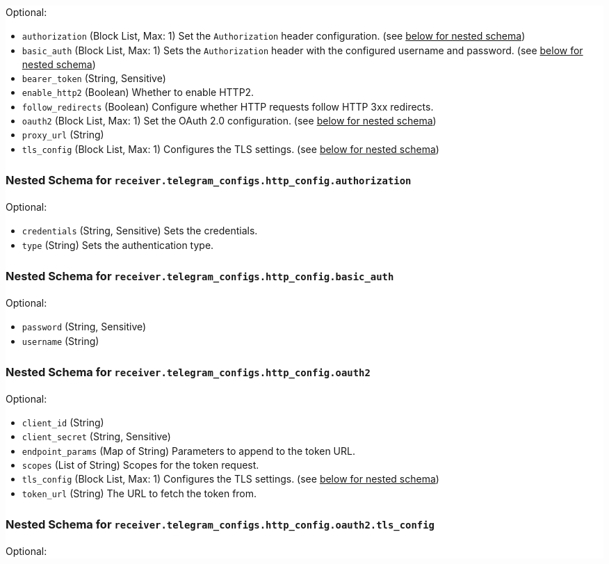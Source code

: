Optional:

- `authorization` (Block List, Max: 1) Set the `Authorization` header configuration. (see [below for nested schema](#nestedblock--receiver--telegram_configs--http_config--authorization))
- `basic_auth` (Block List, Max: 1) Sets the `Authorization` header with the configured username and password. (see [below for nested schema](#nestedblock--receiver--telegram_configs--http_config--basic_auth))
- `bearer_token` (String, Sensitive)
- `enable_http2` (Boolean) Whether to enable HTTP2.
- `follow_redirects` (Boolean) Configure whether HTTP requests follow HTTP 3xx redirects.
- `oauth2` (Block List, Max: 1) Set the OAuth 2.0 configuration. (see [below for nested schema](#nestedblock--receiver--telegram_configs--http_config--oauth2))
- `proxy_url` (String)
- `tls_config` (Block List, Max: 1) Configures the TLS settings. (see [below for nested schema](#nestedblock--receiver--telegram_configs--http_config--tls_config))

<a id="nestedblock--receiver--telegram_configs--http_config--authorization"></a>
### Nested Schema for `receiver.telegram_configs.http_config.authorization`

Optional:

- `credentials` (String, Sensitive) Sets the credentials.
- `type` (String) Sets the authentication type.


<a id="nestedblock--receiver--telegram_configs--http_config--basic_auth"></a>
### Nested Schema for `receiver.telegram_configs.http_config.basic_auth`

Optional:

- `password` (String, Sensitive)
- `username` (String)


<a id="nestedblock--receiver--telegram_configs--http_config--oauth2"></a>
### Nested Schema for `receiver.telegram_configs.http_config.oauth2`

Optional:

- `client_id` (String)
- `client_secret` (String, Sensitive)
- `endpoint_params` (Map of String) Parameters to append to the token URL.
- `scopes` (List of String) Scopes for the token request.
- `tls_config` (Block List, Max: 1) Configures the TLS settings. (see [below for nested schema](#nestedblock--receiver--telegram_configs--http_config--oauth2--tls_config))
- `token_url` (String) The URL to fetch the token from.

<a id="nestedblock--receiver--telegram_configs--http_config--oauth2--tls_config"></a>
### Nested Schema for `receiver.telegram_configs.http_config.oauth2.tls_config`

Optional:
